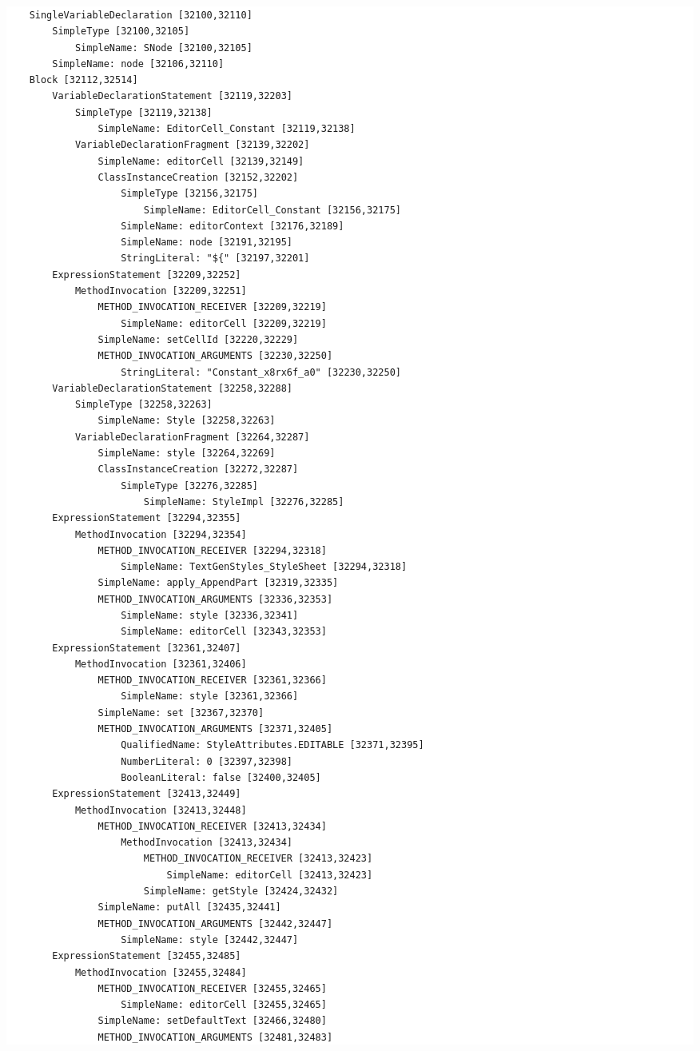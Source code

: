        SingleVariableDeclaration [32100,32110]
            SimpleType [32100,32105]
                SimpleName: SNode [32100,32105]
            SimpleName: node [32106,32110]
        Block [32112,32514]
            VariableDeclarationStatement [32119,32203]
                SimpleType [32119,32138]
                    SimpleName: EditorCell_Constant [32119,32138]
                VariableDeclarationFragment [32139,32202]
                    SimpleName: editorCell [32139,32149]
                    ClassInstanceCreation [32152,32202]
                        SimpleType [32156,32175]
                            SimpleName: EditorCell_Constant [32156,32175]
                        SimpleName: editorContext [32176,32189]
                        SimpleName: node [32191,32195]
                        StringLiteral: "${" [32197,32201]
            ExpressionStatement [32209,32252]
                MethodInvocation [32209,32251]
                    METHOD_INVOCATION_RECEIVER [32209,32219]
                        SimpleName: editorCell [32209,32219]
                    SimpleName: setCellId [32220,32229]
                    METHOD_INVOCATION_ARGUMENTS [32230,32250]
                        StringLiteral: "Constant_x8rx6f_a0" [32230,32250]
            VariableDeclarationStatement [32258,32288]
                SimpleType [32258,32263]
                    SimpleName: Style [32258,32263]
                VariableDeclarationFragment [32264,32287]
                    SimpleName: style [32264,32269]
                    ClassInstanceCreation [32272,32287]
                        SimpleType [32276,32285]
                            SimpleName: StyleImpl [32276,32285]
            ExpressionStatement [32294,32355]
                MethodInvocation [32294,32354]
                    METHOD_INVOCATION_RECEIVER [32294,32318]
                        SimpleName: TextGenStyles_StyleSheet [32294,32318]
                    SimpleName: apply_AppendPart [32319,32335]
                    METHOD_INVOCATION_ARGUMENTS [32336,32353]
                        SimpleName: style [32336,32341]
                        SimpleName: editorCell [32343,32353]
            ExpressionStatement [32361,32407]
                MethodInvocation [32361,32406]
                    METHOD_INVOCATION_RECEIVER [32361,32366]
                        SimpleName: style [32361,32366]
                    SimpleName: set [32367,32370]
                    METHOD_INVOCATION_ARGUMENTS [32371,32405]
                        QualifiedName: StyleAttributes.EDITABLE [32371,32395]
                        NumberLiteral: 0 [32397,32398]
                        BooleanLiteral: false [32400,32405]
            ExpressionStatement [32413,32449]
                MethodInvocation [32413,32448]
                    METHOD_INVOCATION_RECEIVER [32413,32434]
                        MethodInvocation [32413,32434]
                            METHOD_INVOCATION_RECEIVER [32413,32423]
                                SimpleName: editorCell [32413,32423]
                            SimpleName: getStyle [32424,32432]
                    SimpleName: putAll [32435,32441]
                    METHOD_INVOCATION_ARGUMENTS [32442,32447]
                        SimpleName: style [32442,32447]
            ExpressionStatement [32455,32485]
                MethodInvocation [32455,32484]
                    METHOD_INVOCATION_RECEIVER [32455,32465]
                        SimpleName: editorCell [32455,32465]
                    SimpleName: setDefaultText [32466,32480]
                    METHOD_INVOCATION_ARGUMENTS [32481,32483]
